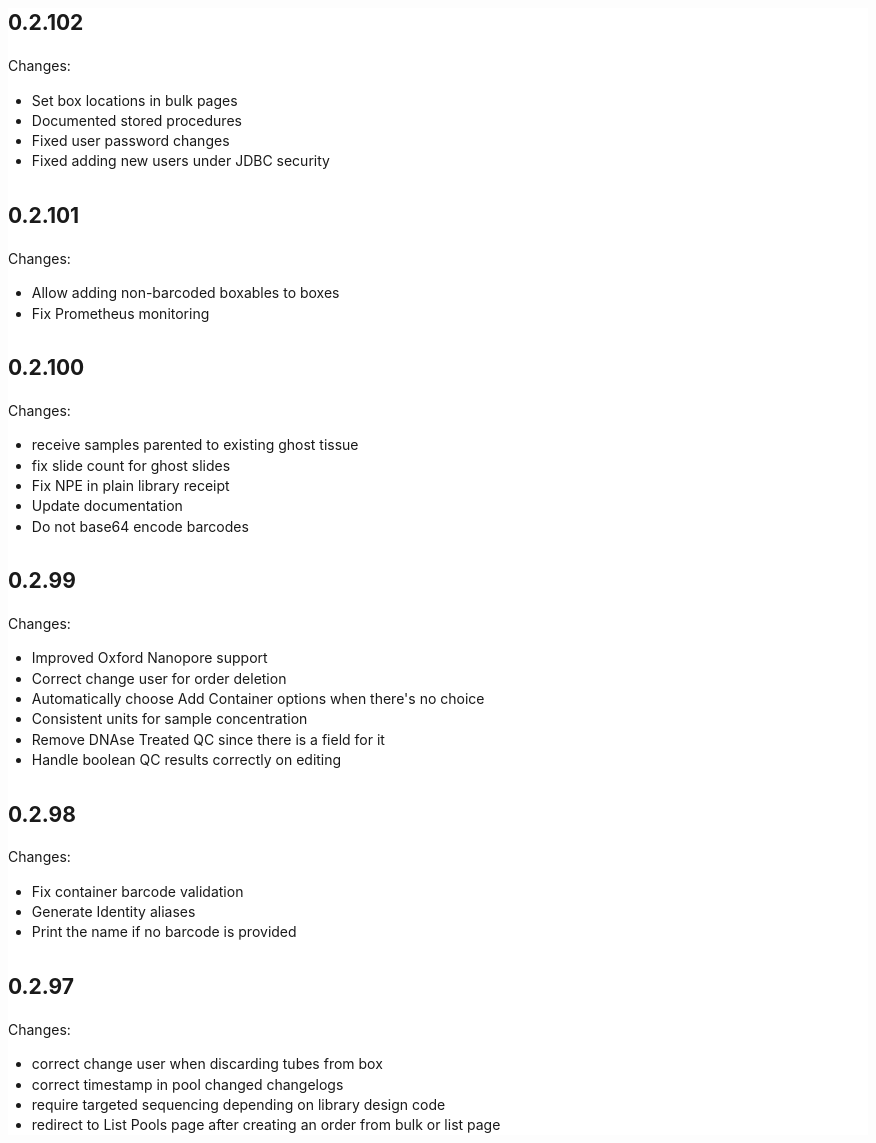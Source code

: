 ## 0.2.102

Changes:

 * Set box locations in bulk pages
 * Documented stored procedures
 * Fixed user password changes
 * Fixed adding new users under JDBC security

## 0.2.101

Changes:

 * Allow adding non-barcoded boxables to boxes
 * Fix Prometheus monitoring

## 0.2.100

Changes:

 * receive samples parented to existing ghost tissue
 * fix slide count for ghost slides
 * Fix NPE in plain library receipt
 * Update documentation
 * Do not base64 encode barcodes

## 0.2.99

Changes:

 * Improved Oxford Nanopore support
 * Correct change user for order deletion
 * Automatically choose Add Container options when there's no choice
 * Consistent units for sample concentration
 * Remove DNAse Treated QC since there is a field for it
 * Handle boolean QC results correctly on editing

## 0.2.98

Changes:

 * Fix container barcode validation
 * Generate Identity aliases
 * Print the name if no barcode is provided

## 0.2.97

Changes:

 * correct change user when discarding tubes from box
 * correct timestamp in pool changed changelogs
 * require targeted sequencing depending on library design code
 * redirect to List Pools page after creating an order from bulk or list page
